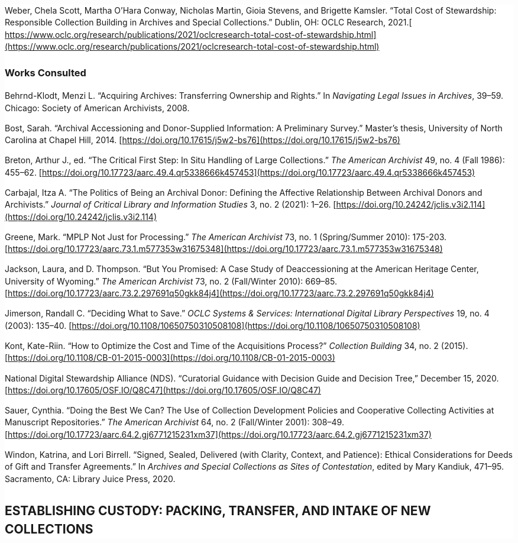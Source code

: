 Weber, Chela Scott, Martha O’Hara Conway, Nicholas Martin, Gioia Stevens, and Brigette Kamsler. “Total Cost of Stewardship: Responsible Collection Building in Archives and Special Collections.” Dublin, OH: OCLC Research, 2021.[ https://www.oclc.org/research/publications/2021/oclcresearch-total-cost-of-stewardship.html](https://www.oclc.org/research/publications/2021/oclcresearch-total-cost-of-stewardship.html)

### **Works Consulted**

Behrnd-Klodt, Menzi L. “Acquiring Archives: Transferring Ownership and Rights.” In _Navigating Legal Issues in Archives_, 39–59. Chicago: Society of American Archivists, 2008.

Bost, Sarah. “Archival Accessioning and Donor-Supplied Information: A Preliminary Survey.” Master’s thesis, University of North Carolina at Chapel Hill, 2014. [https://doi.org/10.17615/j5w2-bs76](https://doi.org/10.17615/j5w2-bs76)

Breton, Arthur J., ed. “The Critical First Step: In Situ Handling of Large Collections.” _The American Archivist_ 49, no. 4 (Fall 1986): 455–62. [https://doi.org/10.17723/aarc.49.4.qr5338666k457453](https://doi.org/10.17723/aarc.49.4.qr5338666k457453)

Carbajal, Itza A. “The Politics of Being an Archival Donor: Defining the Affective Relationship Between Archival Donors and Archivists.” _Journal of Critical Library and Information Studies_ 3, no. 2 (2021): 1–26. [https://doi.org/10.24242/jclis.v3i2.114](https://doi.org/10.24242/jclis.v3i2.114)

Greene, Mark. “MPLP Not Just for Processing.” _The American Archivist_ 73, no. 1 (Spring/Summer 2010): 175-203. [https://doi.org/10.17723/aarc.73.1.m577353w31675348](https://doi.org/10.17723/aarc.73.1.m577353w31675348)

Jackson, Laura, and D. Thompson. “But You Promised: A Case Study of Deaccessioning at the American Heritage Center, University of Wyoming.” _The American Archivist_ 73, no. 2 (Fall/Winter 2010): 669–85. [https://doi.org/10.17723/aarc.73.2.297691q50gkk84j4](https://doi.org/10.17723/aarc.73.2.297691q50gkk84j4)

Jimerson, Randall C. “Deciding What to Save.” _OCLC Systems & Services: International Digital Library Perspectives_ 19, no. 4 (2003): 135–40. [https://doi.org/10.1108/10650750310508108](https://doi.org/10.1108/10650750310508108)

Kont, Kate-Riin. “How to Optimize the Cost and Time of the Acquisitions Process?” _Collection Building_ 34, no. 2 (2015). [https://doi.org/10.1108/CB-01-2015-0003](https://doi.org/10.1108/CB-01-2015-0003)

National Digital Stewardship Alliance (NDS). “Curatorial Guidance with Decision Guide and Decision Tree,” December 15, 2020. [https://doi.org/10.17605/OSF.IO/Q8C47](https://doi.org/10.17605/OSF.IO/Q8C47)

Sauer, Cynthia. “Doing the Best We Can? The Use of Collection Development Policies and Cooperative Collecting Activities at Manuscript Repositories.” _The American Archivist_ 64, no. 2 (Fall/Winter 2001): 308–49. [https://doi.org/10.17723/aarc.64.2.gj6771215231xm37](https://doi.org/10.17723/aarc.64.2.gj6771215231xm37)

Windon, Katrina, and Lori Birrell. “Signed, Sealed, Delivered (with Clarity, Context, and Patience): Ethical Considerations for Deeds of Gift and Transfer Agreements.” In _Archives and Special Collections as Sites of Contestation_, edited by Mary Kandiuk, 471–95. Sacramento, CA: Library Juice Press, 2020.

## ESTABLISHING CUSTODY: PACKING, TRANSFER, AND INTAKE OF NEW COLLECTIONS <a href="#id-1y4xiahmt8wu" id="id-1y4xiahmt8wu"></a>

